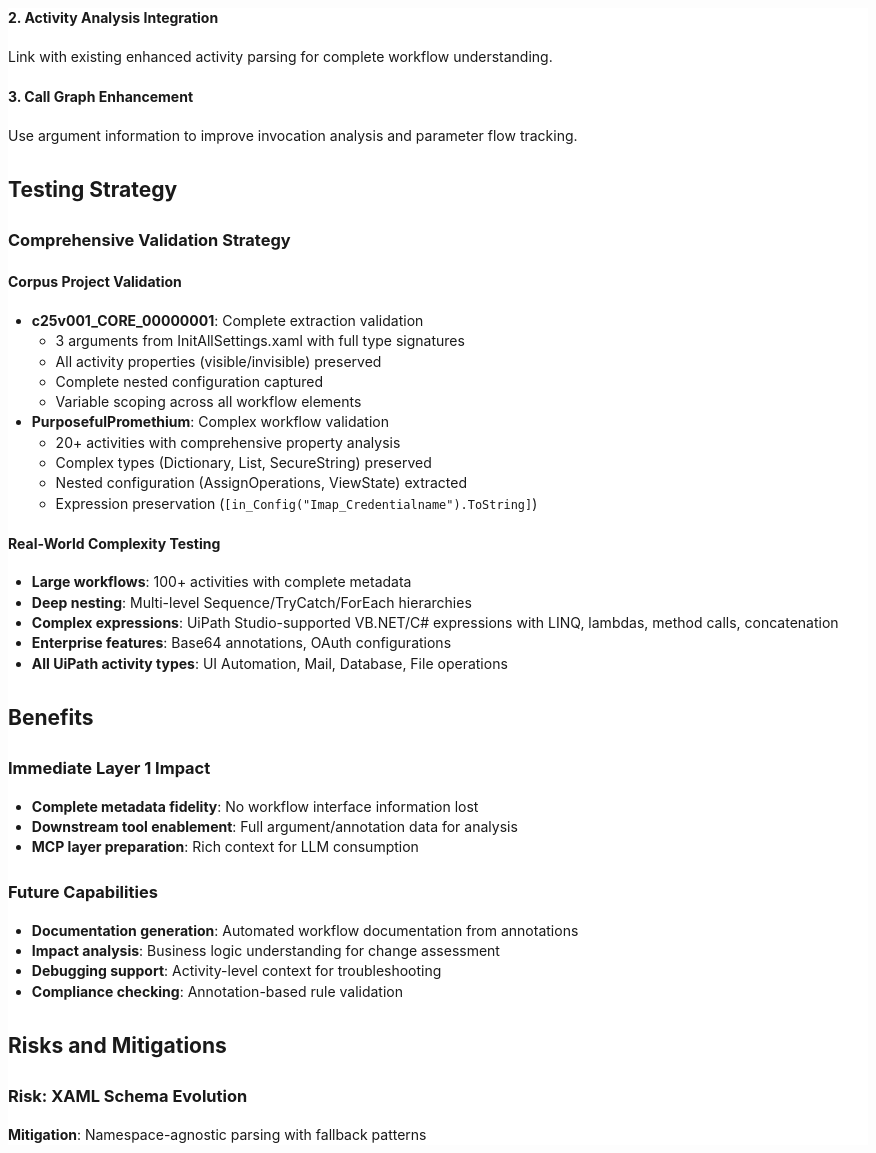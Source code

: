 #### 2. Activity Analysis Integration
Link with existing enhanced activity parsing for complete workflow understanding.

#### 3. Call Graph Enhancement
Use argument information to improve invocation analysis and parameter flow tracking.

## Testing Strategy

### Comprehensive Validation Strategy

#### Corpus Project Validation
- **c25v001_CORE_00000001**: Complete extraction validation
  - 3 arguments from InitAllSettings.xaml with full type signatures
  - All activity properties (visible/invisible) preserved
  - Complete nested configuration captured
  - Variable scoping across all workflow elements
- **PurposefulPromethium**: Complex workflow validation  
  - 20+ activities with comprehensive property analysis
  - Complex types (Dictionary, List, SecureString) preserved
  - Nested configuration (AssignOperations, ViewState) extracted
  - Expression preservation (`[in_Config("Imap_Credentialname").ToString]`)

#### Real-World Complexity Testing
- **Large workflows**: 100+ activities with complete metadata
- **Deep nesting**: Multi-level Sequence/TryCatch/ForEach hierarchies
- **Complex expressions**: UiPath Studio-supported VB.NET/C# expressions with LINQ, lambdas, method calls, concatenation
- **Enterprise features**: Base64 annotations, OAuth configurations
- **All UiPath activity types**: UI Automation, Mail, Database, File operations

## Benefits

### Immediate Layer 1 Impact
- **Complete metadata fidelity**: No workflow interface information lost
- **Downstream tool enablement**: Full argument/annotation data for analysis
- **MCP layer preparation**: Rich context for LLM consumption

### Future Capabilities
- **Documentation generation**: Automated workflow documentation from annotations
- **Impact analysis**: Business logic understanding for change assessment  
- **Debugging support**: Activity-level context for troubleshooting
- **Compliance checking**: Annotation-based rule validation

## Risks and Mitigations

### Risk: XAML Schema Evolution
**Mitigation**: Namespace-agnostic parsing with fallback patterns
